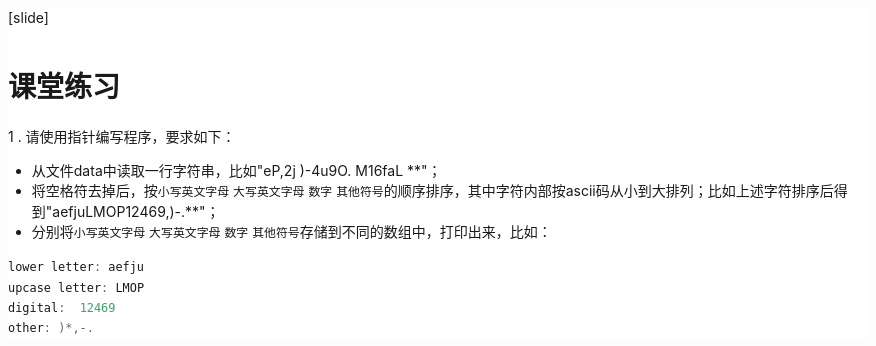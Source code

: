 
[slide]
# 课堂练习
1 . 请使用指针编写程序，要求如下：

- 从文件data中读取一行字符串，比如"eP,2j  )-4u9O. M16faL  **"；
- 将空格符去掉后，按`小写英文字母` `大写英文字母` `数字` `其他符号`的顺序排序，其中字符内部按ascii码从小到大排列；比如上述字符排序后得到"aefjuLMOP12469,)-.**"；
- 分别将`小写英文字母` `大写英文字母` `数字` `其他符号`存储到不同的数组中，打印出来，比如：
```c
lower letter: aefju
upcase letter: LMOP
digital:  12469
other: )*,-.
```
